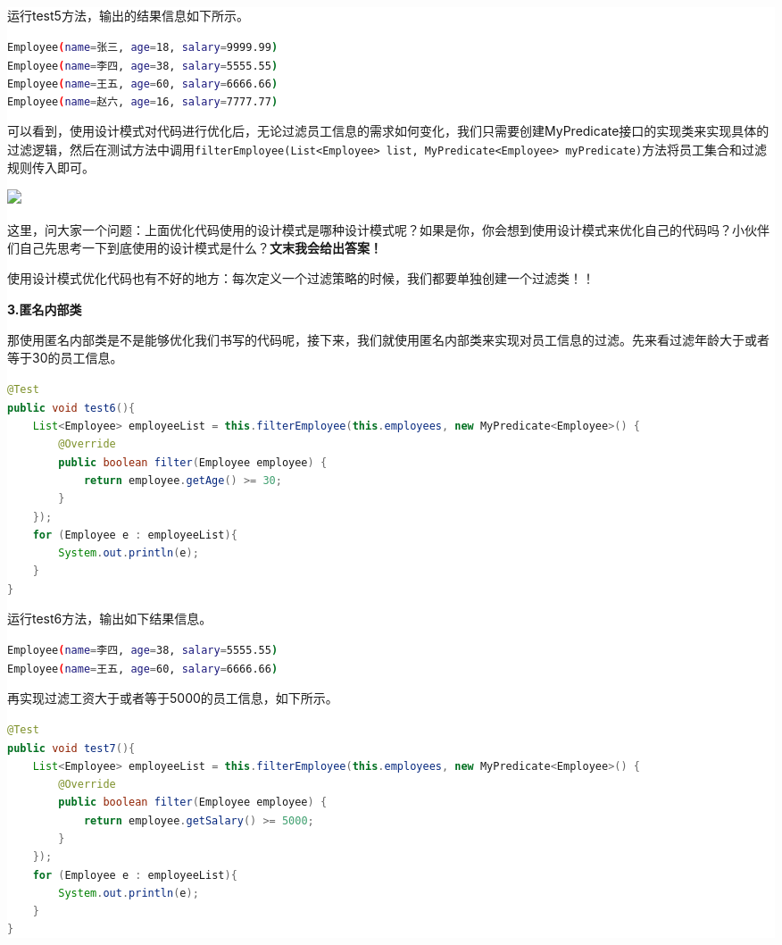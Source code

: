 运行test5方法，输出的结果信息如下所示。

```bash
Employee(name=张三, age=18, salary=9999.99)
Employee(name=李四, age=38, salary=5555.55)
Employee(name=王五, age=60, salary=6666.66)
Employee(name=赵六, age=16, salary=7777.77)
```

可以看到，使用设计模式对代码进行优化后，无论过滤员工信息的需求如何变化，我们只需要创建MyPredicate接口的实现类来实现具体的过滤逻辑，然后在测试方法中调用```filterEmployee(List<Employee> list, MyPredicate<Employee> myPredicate)```方法将员工集合和过滤规则传入即可。

![](https://img-blog.csdnimg.cn/20210314194306107.jpg)


这里，问大家一个问题：上面优化代码使用的设计模式是哪种设计模式呢？如果是你，你会想到使用设计模式来优化自己的代码吗？小伙伴们自己先思考一下到底使用的设计模式是什么？**文末我会给出答案！**

使用设计模式优化代码也有不好的地方：每次定义一个过滤策略的时候，我们都要单独创建一个过滤类！！

**3.匿名内部类**

那使用匿名内部类是不是能够优化我们书写的代码呢，接下来，我们就使用匿名内部类来实现对员工信息的过滤。先来看过滤年龄大于或者等于30的员工信息。

```java
@Test
public void test6(){
    List<Employee> employeeList = this.filterEmployee(this.employees, new MyPredicate<Employee>() {
        @Override
        public boolean filter(Employee employee) {
            return employee.getAge() >= 30;
        }
    });
    for (Employee e : employeeList){
        System.out.println(e);
    }
}
```

运行test6方法，输出如下结果信息。

```bash
Employee(name=李四, age=38, salary=5555.55)
Employee(name=王五, age=60, salary=6666.66)
```

再实现过滤工资大于或者等于5000的员工信息，如下所示。

```java
@Test
public void test7(){
    List<Employee> employeeList = this.filterEmployee(this.employees, new MyPredicate<Employee>() {
        @Override
        public boolean filter(Employee employee) {
            return employee.getSalary() >= 5000;
        }
    });
    for (Employee e : employeeList){
        System.out.println(e);
    }
}
```
